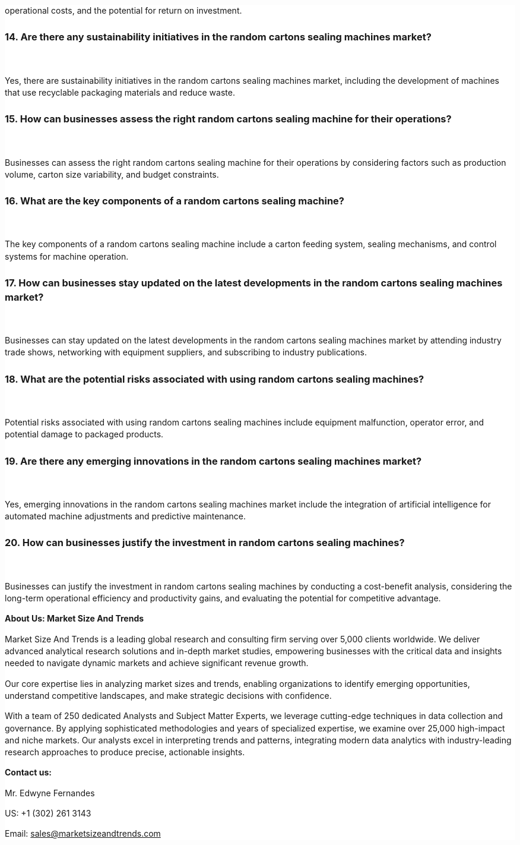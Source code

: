 operational costs, and the potential for return on investment.</p><h3>14. Are there any sustainability initiatives in the random cartons sealing machines market?</h3><p>&nbsp;</p><p>Yes, there are sustainability initiatives in the random cartons sealing machines market, including the development of machines that use recyclable packaging materials and reduce waste.</p><h3>15. How can businesses assess the right random cartons sealing machine for their operations?</h3><p>&nbsp;</p><p>Businesses can assess the right random cartons sealing machine for their operations by considering factors such as production volume, carton size variability, and budget constraints.</p><h3>16. What are the key components of a random cartons sealing machine?</h3><p>&nbsp;</p><p>The key components of a random cartons sealing machine include a carton feeding system, sealing mechanisms, and control systems for machine operation.</p><h3>17. How can businesses stay updated on the latest developments in the random cartons sealing machines market?</h3><p>&nbsp;</p><p>Businesses can stay updated on the latest developments in the random cartons sealing machines market by attending industry trade shows, networking with equipment suppliers, and subscribing to industry publications.</p><h3>18. What are the potential risks associated with using random cartons sealing machines?</h3><p>&nbsp;</p><p>Potential risks associated with using random cartons sealing machines include equipment malfunction, operator error, and potential damage to packaged products.</p><h3>19. Are there any emerging innovations in the random cartons sealing machines market?</h3><p>&nbsp;</p><p>Yes, emerging innovations in the random cartons sealing machines market include the integration of artificial intelligence for automated machine adjustments and predictive maintenance.</p><h3>20. How can businesses justify the investment in random cartons sealing machines?</h3><p>&nbsp;</p><p>Businesses can justify the investment in random cartons sealing machines by conducting a cost-benefit analysis, considering the long-term operational efficiency and productivity gains, and evaluating the potential for competitive advantage.</p></body></html></p><p><strong>About Us:&nbsp;Market Size And Trends</strong></p><p>Market Size And Trends&nbsp;is a leading global research and consulting firm serving over 5,000 clients worldwide. We deliver advanced analytical research solutions and in-depth market studies, empowering businesses with the critical data and insights needed to navigate dynamic markets and achieve significant revenue growth.</p><p>Our core expertise lies in analyzing market sizes and trends, enabling organizations to identify emerging opportunities, understand competitive landscapes, and make strategic decisions with confidence.</p><p>With a team of 250 dedicated Analysts and Subject Matter Experts, we leverage cutting-edge techniques in data collection and governance. By applying sophisticated methodologies and years of specialized expertise, we examine over 25,000 high-impact and niche markets. Our analysts excel in interpreting trends and patterns, integrating modern data analytics with industry-leading research approaches to produce precise, actionable insights.</p><p><strong>Contact us:</strong></p><p>Mr. Edwyne Fernandes</p><p>US: +1 (302) 261 3143</p><p>Email: <a href="mailto:sales@marketsizeandtrends.com">sales@marketsizeandtrends.com</a>&nbsp;</p>
